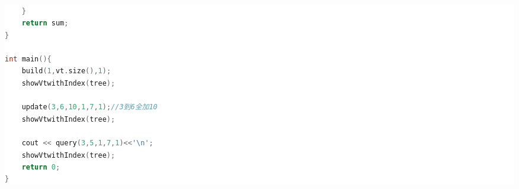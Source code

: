 ```cpp
    }
    return sum;
}

int main(){
    build(1,vt.size(),1);
    showVtwithIndex(tree);

    update(3,6,10,1,7,1);//3到6全加10
    showVtwithIndex(tree);

    cout << query(3,5,1,7,1)<<'\n';
    showVtwithIndex(tree);
    return 0;
}
```



